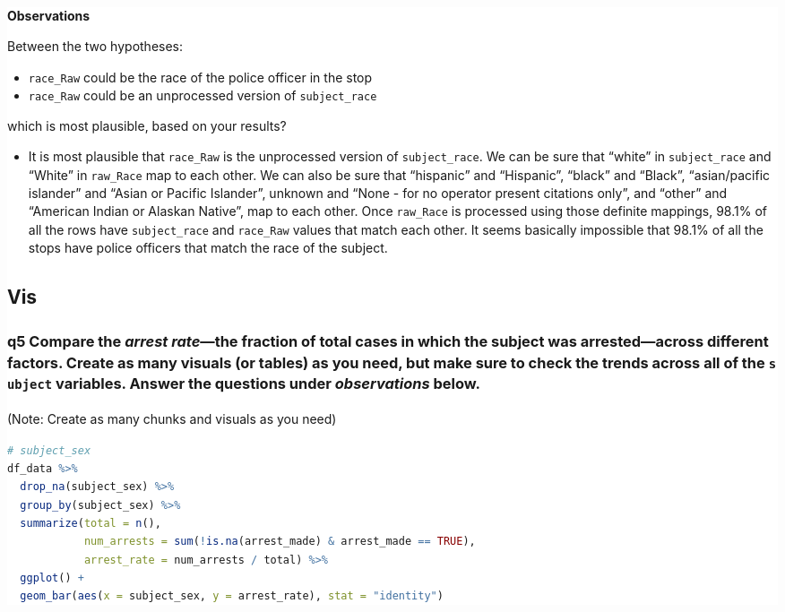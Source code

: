 **Observations**

Between the two hypotheses:

- `race_Raw` could be the race of the police officer in the stop
- `race_Raw` could be an unprocessed version of `subject_race`

which is most plausible, based on your results?

- It is most plausible that `race_Raw` is the unprocessed version of
  `subject_race`. We can be sure that “white” in `subject_race` and
  “White” in `raw_Race` map to each other. We can also be sure that
  “hispanic” and “Hispanic”, “black” and “Black”, “asian/pacific
  islander” and “Asian or Pacific Islander”, unknown and “None - for no
  operator present citations only”, and “other” and “American Indian or
  Alaskan Native”, map to each other. Once `raw_Race` is processed using
  those definite mappings, 98.1% of all the rows have `subject_race` and
  `race_Raw` values that match each other. It seems basically impossible
  that 98.1% of all the stops have police officers that match the race
  of the subject.

## Vis



### **q5** Compare the *arrest rate*—the fraction of total cases in which the subject was arrested—across different factors. Create as many visuals (or tables) as you need, but make sure to check the trends across all of the `subject` variables. Answer the questions under *observations* below.

(Note: Create as many chunks and visuals as you need)

``` r
# subject_sex
df_data %>%
  drop_na(subject_sex) %>%
  group_by(subject_sex) %>%
  summarize(total = n(),
            num_arrests = sum(!is.na(arrest_made) & arrest_made == TRUE),
            arrest_rate = num_arrests / total) %>%
  ggplot() +
  geom_bar(aes(x = subject_sex, y = arrest_rate), stat = "identity")
```
